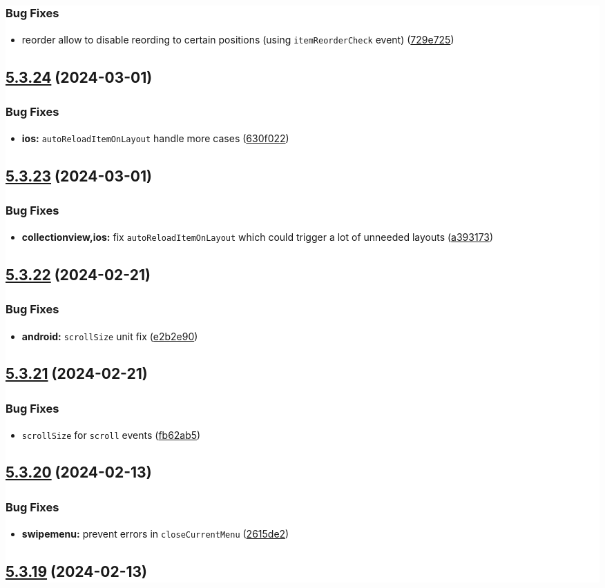 ### Bug Fixes

* reorder allow to disable reording to certain positions (using `itemReorderCheck` event) ([729e725](https://github.com/@nativescript-community/ui-collectionview/commit/729e725820d09a7bb5e95e005d6f09a71181c4cd))

## [5.3.24](https://github.com/@nativescript-community/ui-collectionview/compare/v5.3.23...v5.3.24) (2024-03-01)

### Bug Fixes

* **ios:** `autoReloadItemOnLayout` handle more cases ([630f022](https://github.com/@nativescript-community/ui-collectionview/commit/630f022a779b459f9ca04239efdfc925ab6a13d0))

## [5.3.23](https://github.com/@nativescript-community/ui-collectionview/compare/v5.3.22...v5.3.23) (2024-03-01)

### Bug Fixes

* **collectionview,ios:** fix `autoReloadItemOnLayout` which could trigger a lot of unneeded layouts ([a393173](https://github.com/@nativescript-community/ui-collectionview/commit/a393173825c59455ae149c886092d92673f2ee10))

## [5.3.22](https://github.com/@nativescript-community/ui-collectionview/compare/v5.3.21...v5.3.22) (2024-02-21)

### Bug Fixes

* **android:** `scrollSize` unit fix ([e2b2e90](https://github.com/@nativescript-community/ui-collectionview/commit/e2b2e90f39fc90708e158da136373a6551b48cb6))

## [5.3.21](https://github.com/@nativescript-community/ui-collectionview/compare/v5.3.20...v5.3.21) (2024-02-21)

### Bug Fixes

* `scrollSize` for `scroll` events ([fb62ab5](https://github.com/@nativescript-community/ui-collectionview/commit/fb62ab586b496e9b94a7f511d1a7c44af1f987b5))

## [5.3.20](https://github.com/@nativescript-community/ui-collectionview/compare/v5.3.19...v5.3.20) (2024-02-13)

### Bug Fixes

* **swipemenu:** prevent errors in `closeCurrentMenu` ([2615de2](https://github.com/@nativescript-community/ui-collectionview/commit/2615de29a96c5d803a10e7f0655a4e7de62c36ca))

## [5.3.19](https://github.com/@nativescript-community/ui-collectionview/compare/v5.3.18...v5.3.19) (2024-02-13)
